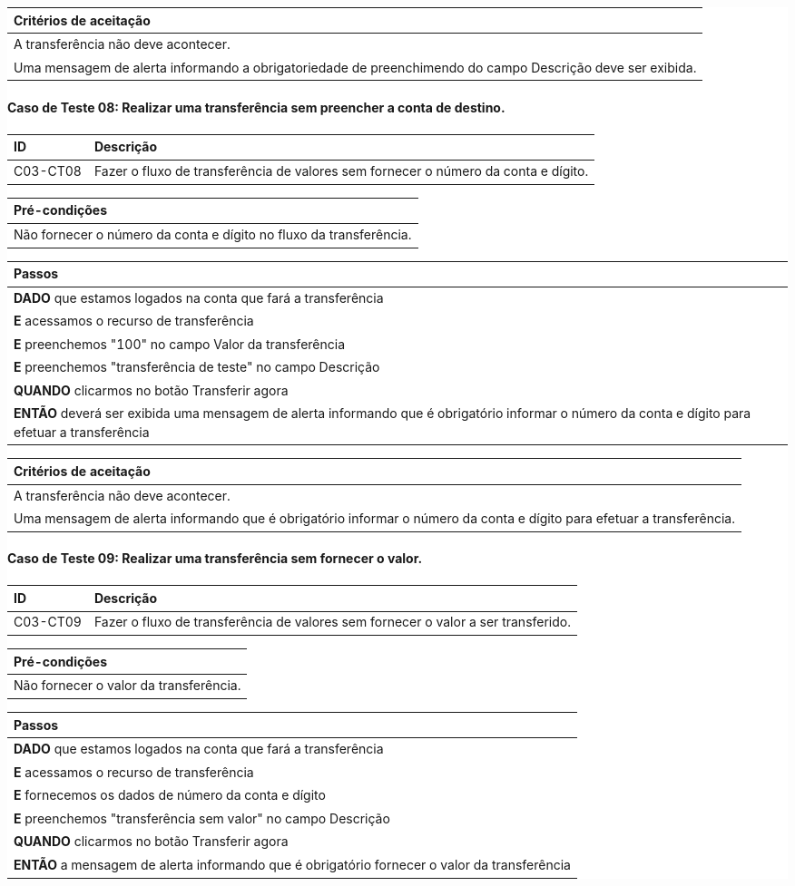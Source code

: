 | **Critérios de aceitação** |
| :--------- |
| A transferência não deve acontecer. |
| Uma mensagem de alerta informando a obrigatoriedade de preenchimendo do campo Descrição deve ser exibida. |


#### Caso de Teste 08: Realizar uma transferência sem preencher a conta de destino.

| ID |  Descrição |
| :--------- | :---------- |
| C03-CT08 | Fazer o fluxo de transferência de valores sem fornecer o número da conta e dígito. |

| **Pré-condições** |
| :--------- |
| Não fornecer o número da conta e dígito no fluxo da transferência. |

| **Passos** |
| :--------- |
| **DADO** que estamos logados na conta que fará a transferência |
| **E** acessamos o recurso de transferência |
| **E** preenchemos "100" no campo Valor da transferência |
| **E** preenchemos "transferência de teste" no campo Descrição |
| **QUANDO** clicarmos no botão Transferir agora |
| **ENTÃO** deverá ser exibida uma mensagem de alerta informando que é obrigatório informar o número da conta e dígito para efetuar a transferência |

| **Critérios de aceitação** |
| :--------- |
| A transferência não deve acontecer. |
| Uma mensagem de alerta informando que é obrigatório informar o número da conta e dígito para efetuar a transferência. |


#### Caso de Teste 09: Realizar uma transferência sem fornecer o valor.

| ID |  Descrição |
| :--------- | :---------- |
| C03-CT09 | Fazer o fluxo de transferência de valores sem fornecer o valor a ser transferido. |

| **Pré-condições** |
| :--------- |
| Não fornecer o valor da transferência. |

| **Passos** |
| :--------- |
| **DADO** que estamos logados na conta que fará a transferência |
| **E** acessamos o recurso de transferência |
| **E** fornecemos os dados de número da conta e dígito |
| **E** preenchemos "transferência sem valor" no campo Descrição |
| **QUANDO** clicarmos no botão Transferir agora |
| **ENTÃO** a mensagem de alerta informando que é obrigatório fornecer o valor da transferência |
